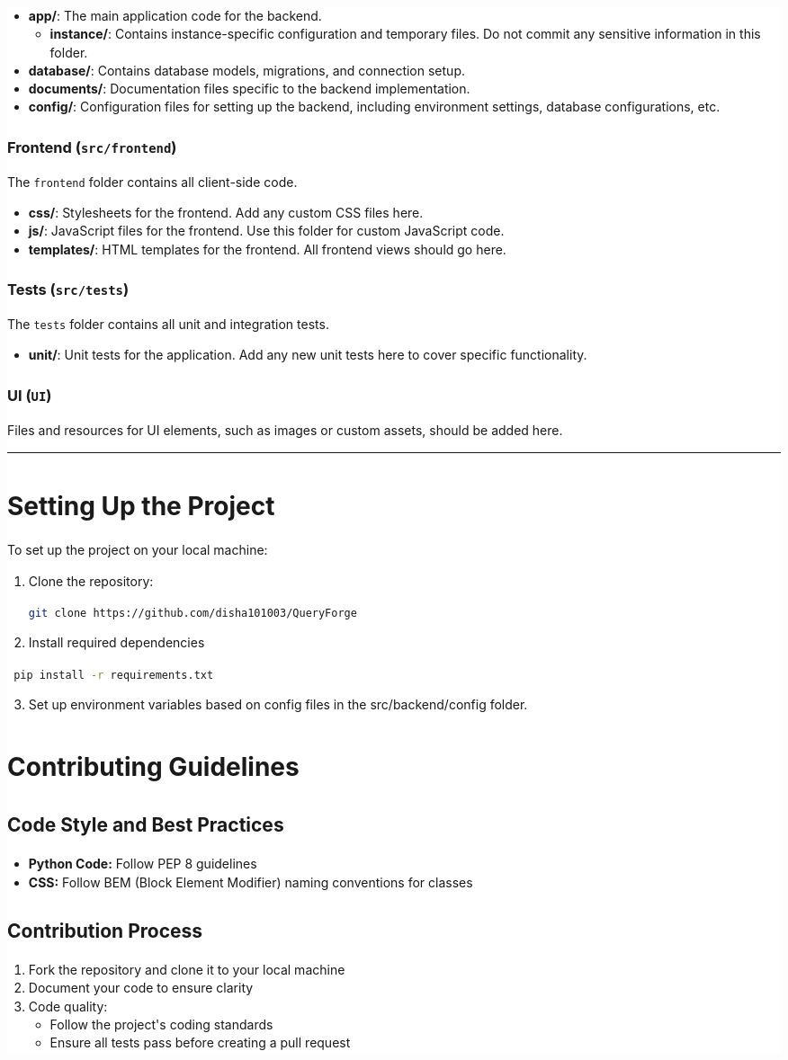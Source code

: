 - **app/**: The main application code for the backend.
  - **instance/**: Contains instance-specific configuration and temporary files. Do not commit any sensitive information in this folder.
- **database/**: Contains database models, migrations, and connection setup.
- **documents/**: Documentation files specific to the backend implementation.
- **config/**: Configuration files for setting up the backend, including environment settings, database configurations, etc.

### Frontend (`src/frontend`)
The `frontend` folder contains all client-side code.

- **css/**: Stylesheets for the frontend. Add any custom CSS files here.
- **js/**: JavaScript files for the frontend. Use this folder for custom JavaScript code.
- **templates/**: HTML templates for the frontend. All frontend views should go here.

### Tests (`src/tests`)
The `tests` folder contains all unit and integration tests.

- **unit/**: Unit tests for the application. Add any new unit tests here to cover specific functionality.

### UI (`UI`)
Files and resources for UI elements, such as images or custom assets, should be added here.

---
# Setting Up the Project

To set up the project on your local machine:

1. Clone the repository:
   ```bash
   git clone https://github.com/disha101003/QueryForge
   ```

2. Install required dependencies
  ```bash
   pip install -r requirements.txt
   ```

3. Set up environment variables based on config files in the src/backend/config folder.

# Contributing Guidelines

## Code Style and Best Practices

* **Python Code:** Follow PEP 8 guidelines
* **CSS:** Follow BEM (Block Element Modifier) naming conventions for classes

## Contribution Process

1. Fork the repository and clone it to your local machine
2. Document your code to ensure clarity
3. Code quality:
   * Follow the project's coding standards
   * Ensure all tests pass before creating a pull request
